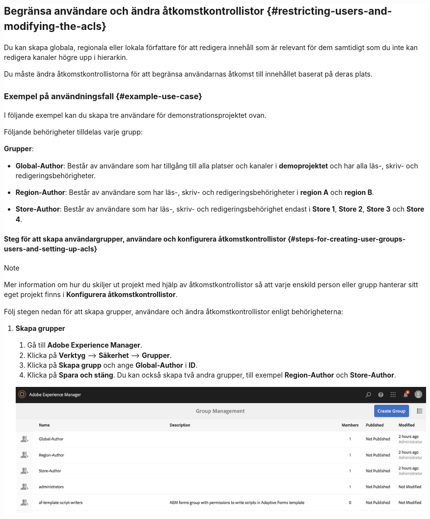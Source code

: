 ## Begränsa användare och ändra åtkomstkontrollistor {#restricting-users-and-modifying-the-acls}

Du kan skapa globala, regionala eller lokala författare för att redigera innehåll som är relevant för dem samtidigt som du inte kan redigera kanaler högre upp i hierarkin.

Du måste ändra åtkomstkontrollistorna för att begränsa användarnas åtkomst till innehållet baserat på deras plats.

### Exempel på användningsfall {#example-use-case}

I följande exempel kan du skapa tre användare för demonstrationsprojektet ovan.

Följande behörigheter tilldelas varje grupp:

**Grupper**:

* **Global-Author**: Består av användare som har tillgång till alla platser och kanaler i **demoprojektet** och har alla läs-, skriv- och redigeringsbehörigheter.

* **Region-Author**: Består av användare som har läs-, skriv- och redigeringsbehörigheter i **region A** och **region B**.

* **Store-Author**: Består av användare som har läs-, skriv- och redigeringsbehörighet endast i **Store 1**, **Store 2**, **Store 3** och **Store 4**.

#### Steg för att skapa användargrupper, användare och konfigurera åtkomstkontrollistor {#steps-for-creating-user-groups-users-and-setting-up-acls}

>[!NOTE]
>
>Mer information om hur du skiljer ut projekt med hjälp av åtkomstkontrollistor så att varje enskild person eller grupp hanterar sitt eget projekt finns i **Konfigurera åtkomstkontrollistor**.

Följ stegen nedan för att skapa grupper, användare och ändra åtkomstkontrollistor enligt behörigheterna:

1. **Skapa grupper**

   1. Gå till **Adobe Experience Manager**.
   1. Klicka på **Verktyg** —> **Säkerhet** —> **Grupper**.
   1. Klicka på **Skapa grupp** och ange **Global-Author** i **ID**.
   1. Klicka på **Spara och stäng**.
   Du kan också skapa två andra grupper, till exempel **Region-Author** och **Store-Author**.

   ![screen_shot_2018-09-17at34008pm](assets/screen_shot_2018-09-17at34008pm.png)
